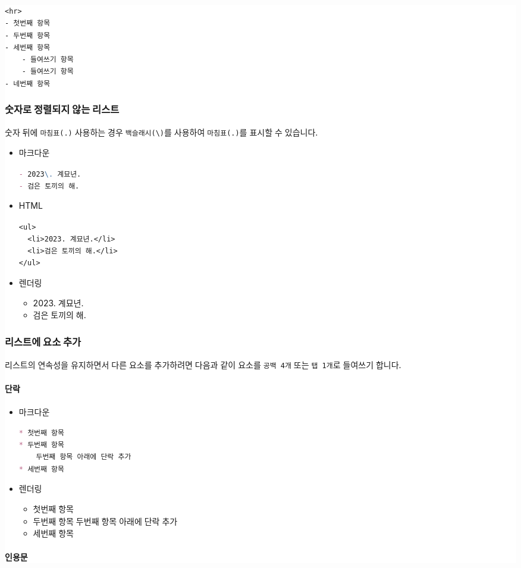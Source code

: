     <hr>
    - 첫번째 항목
    - 두번째 항목
    - 세번째 항목
        - 들여쓰기 항목
        - 들여쓰기 항목
    - 네번째 항목

### 숫자로 정렬되지 않는 리스트

숫자 뒤에 `마침표(.)` 사용하는 경우 `백슬래시(\)`를 사용하여 `마침표(.)`를 표시할 수 있습니다.

- 마크다운
  
  ```markdown
  - 2023\. 계묘년.
  - 검은 토끼의 해.
  ```

- HTML
  
  ```
  <ul>
    <li>2023. 계묘년.</li>
    <li>검은 토끼의 해.</li>
  </ul>
  ```

- 렌더링
  
  - 2023\. 계묘년.
  - 검은 토끼의 해.

### 리스트에 요소 추가

리스트의 연속성을 유지하면서 다른 요소를 추가하려면 다음과 같이 요소를 `공백 4개` 또는 `탭 1개`로 들여쓰기 합니다.

#### 단락

- 마크다운
  
    ```markdown
    * 첫번째 항목
    * 두번째 항목
        두번째 항목 아래에 단락 추가
    * 세번째 항목
    ```

- 렌더링
  
    * 첫번째 항목
    * 두번째 항목
        두번째 항목 아래에 단락 추가
    * 세번째 항목

#### 인용문
